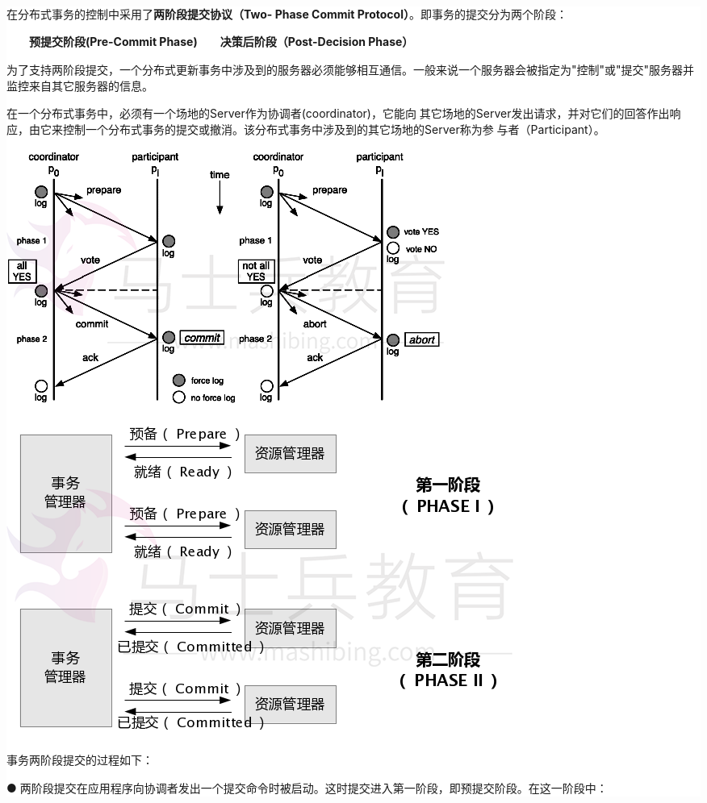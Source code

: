  在分布式事务的控制中采用了**两阶段提交协议（Two- Phase Commit Protocol）**。即事务的提交分为两个阶段：

　　**预提交阶段(Pre-Commit Phase)**　　**决策后阶段（Post-Decision Phase）**

 为了支持两阶段提交，一个分布式更新事务中涉及到的服务器必须能够相互通信。一般来说一个服务器会被指定为"控制"或"提交"服务器并监控来自其它服务器的信息。

 在一个分布式事务中，必须有一个场地的Server作为协调者(coordinator)，它能向 其它场地的Server发出请求，并对它们的回答作出响应，由它来控制一个分布式事务的提交或撤消。该分布式事务中涉及到的其它场地的Server称为参 与者（Participant）。

![250417-20171016132145537-970496141](Study/复习/02-BAT面试题汇总及详解(进大厂必看)/BAT面试题汇总及详解(进大厂必看)_子文档/浅谈，分布式事务与解决方案.assets/250417-20171016132145537-970496141.png)



![913887-20160328134232723-1604465391](Study/复习/02-BAT面试题汇总及详解(进大厂必看)/BAT面试题汇总及详解(进大厂必看)_子文档/浅谈，分布式事务与解决方案.assets/913887-20160328134232723-1604465391.png)

事务两阶段提交的过程如下：　　

● 两阶段提交在应用程序向协调者发出一个提交命令时被启动。这时提交进入第一阶段，即预提交阶段。在这一阶段中：
